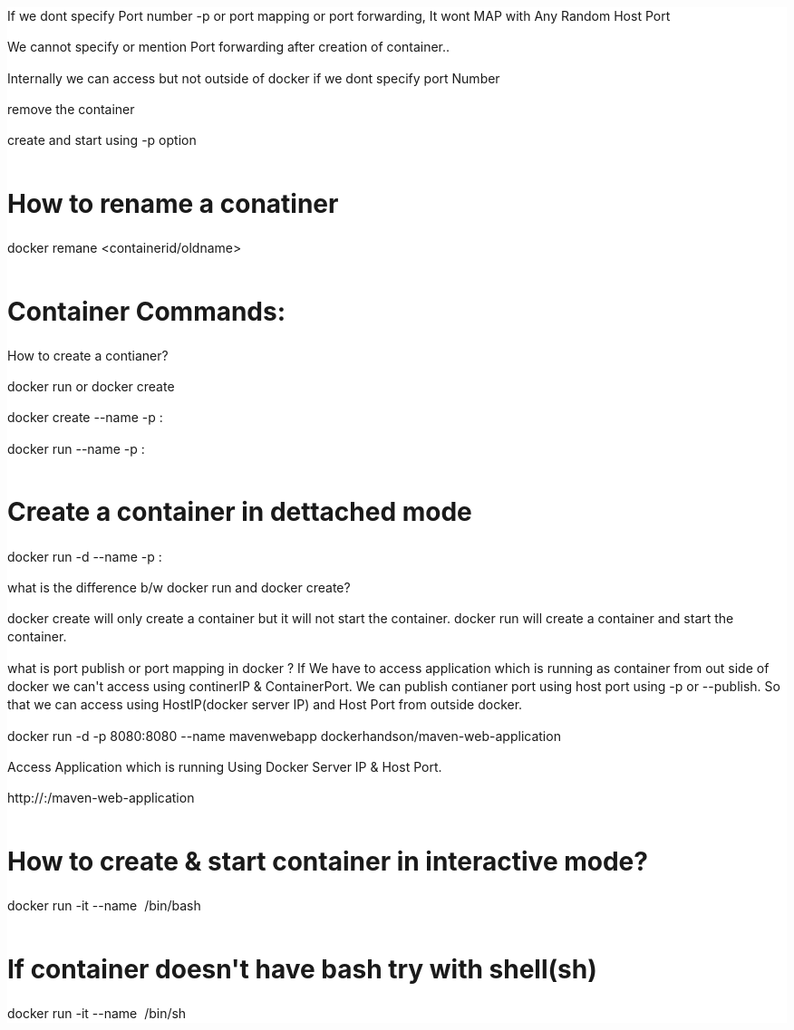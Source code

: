If we dont specify Port number -p or port mapping or port forwarding, It wont MAP with Any Random Host Port

We cannot specify or mention Port forwarding after creation of container..
  
Internally we can access but not outside of docker if we dont specify port Number

remove the container 

create and start using -p option

# How to rename a conatiner

docker remane <containerid/oldname> <newName>


Container Commands:
===================
How to create a contianer?

docker run or docker create

docker create --name <containerName> -p <hostPort>:<containerPort> <imageName>


docker run --name <containerName> -p <hostPort>:<containerPort> <imageName>

# Create a container in dettached mode
docker run -d --name <containerName> -p <hostPort>:<containerPort> <imageName>

what is the difference b/w docker run and docker create?

docker create will only create a container but it will not start the container.
docker run will create a container and start the container.

what is port publish or port mapping in docker ?
If We have to access application which is running as container from out side of docker we can't access using continerIP & ContainerPort. We can publish contianer port using host port using -p or --publish.
So that we can access using HostIP(docker server IP) and Host Port from outside docker.


docker run -d -p 8080:8080 --name mavenwebapp  dockerhandson/maven-web-application

Access Application which is running Using  Docker Server IP & Host Port.

http://<DOCKERSERVERPUBLICIP>:<HOSTPORT>/maven-web-application


# How to create & start container in interactive mode?

docker run -it --name <nameofthecontainer>  <image> /bin/bash

# If container doesn't have bash try with shell(sh)  
               
docker run -it --name <nameofthecontainer>  <image> /bin/sh
